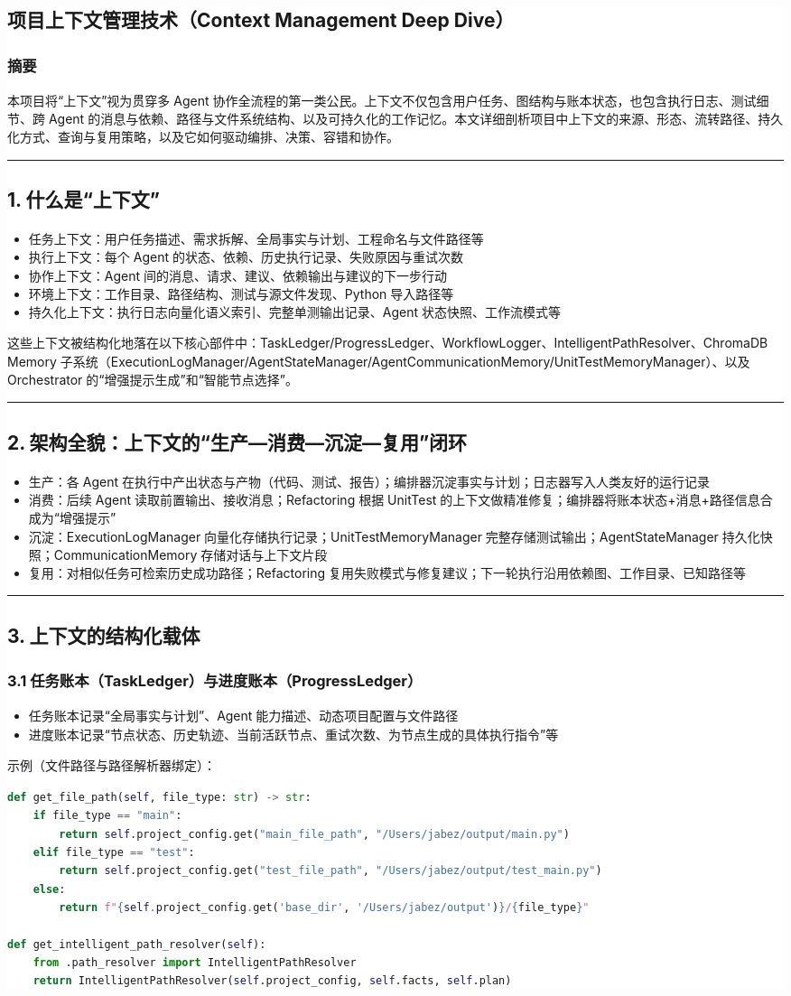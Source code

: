 ## 项目上下文管理技术（Context Management Deep Dive）

### 摘要
本项目将“上下文”视为贯穿多 Agent 协作全流程的第一类公民。上下文不仅包含用户任务、图结构与账本状态，也包含执行日志、测试细节、跨 Agent 的消息与依赖、路径与文件系统结构、以及可持久化的工作记忆。本文详细剖析项目中上下文的来源、形态、流转路径、持久化方式、查询与复用策略，以及它如何驱动编排、决策、容错和协作。

---

## 1. 什么是“上下文”

- 任务上下文：用户任务描述、需求拆解、全局事实与计划、工程命名与文件路径等
- 执行上下文：每个 Agent 的状态、依赖、历史执行记录、失败原因与重试次数
- 协作上下文：Agent 间的消息、请求、建议、依赖输出与建议的下一步行动
- 环境上下文：工作目录、路径结构、测试与源文件发现、Python 导入路径等
- 持久化上下文：执行日志向量化语义索引、完整单测输出记录、Agent 状态快照、工作流模式等

这些上下文被结构化地落在以下核心部件中：TaskLedger/ProgressLedger、WorkflowLogger、IntelligentPathResolver、ChromaDB Memory 子系统（ExecutionLogManager/AgentStateManager/AgentCommunicationMemory/UnitTestMemoryManager）、以及 Orchestrator 的“增强提示生成”和“智能节点选择”。

---

## 2. 架构全貌：上下文的“生产—消费—沉淀—复用”闭环

- 生产：各 Agent 在执行中产出状态与产物（代码、测试、报告）；编排器沉淀事实与计划；日志器写入人类友好的运行记录
- 消费：后续 Agent 读取前置输出、接收消息；Refactoring 根据 UnitTest 的上下文做精准修复；编排器将账本状态+消息+路径信息合成为“增强提示”
- 沉淀：ExecutionLogManager 向量化存储执行记录；UnitTestMemoryManager 完整存储测试输出；AgentStateManager 持久化快照；CommunicationMemory 存储对话与上下文片段
- 复用：对相似任务可检索历史成功路径；Refactoring 复用失败模式与修复建议；下一轮执行沿用依赖图、工作目录、已知路径等

---

## 3. 上下文的结构化载体

### 3.1 任务账本（TaskLedger）与进度账本（ProgressLedger）
- 任务账本记录“全局事实与计划”、Agent 能力描述、动态项目配置与文件路径
- 进度账本记录“节点状态、历史轨迹、当前活跃节点、重试次数、为节点生成的具体执行指令”等

示例（文件路径与路径解析器绑定）：
````python path=src/core/data_structures.py mode=EXCERPT
def get_file_path(self, file_type: str) -> str:
    if file_type == "main":
        return self.project_config.get("main_file_path", "/Users/jabez/output/main.py")
    elif file_type == "test":
        return self.project_config.get("test_file_path", "/Users/jabez/output/test_main.py")
    else:
        return f"{self.project_config.get('base_dir', '/Users/jabez/output')}/{file_type}"

def get_intelligent_path_resolver(self):
    from .path_resolver import IntelligentPathResolver
    return IntelligentPathResolver(self.project_config, self.facts, self.plan)
````
